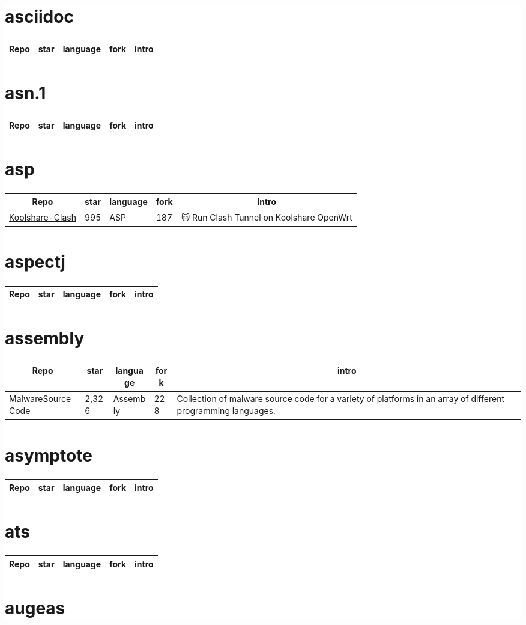 # asciidoc

Repo|star|language|fork|intro
-|-|-|-|-



# asn.1

Repo|star|language|fork|intro
-|-|-|-|-



# asp

Repo|star|language|fork|intro
-|-|-|-|-
[Koolshare-Clash](https://github.com/SukkaW/Koolshare-Clash)|995|ASP|187|🐱 Run Clash Tunnel on Koolshare OpenWrt


# aspectj

Repo|star|language|fork|intro
-|-|-|-|-



# assembly

Repo|star|language|fork|intro
-|-|-|-|-
[MalwareSourceCode](https://github.com/vxunderground/MalwareSourceCode)|2,326|Assembly|228|Collection of malware source code for a variety of platforms in an array of different programming languages.


# asymptote

Repo|star|language|fork|intro
-|-|-|-|-



# ats

Repo|star|language|fork|intro
-|-|-|-|-



# augeas
